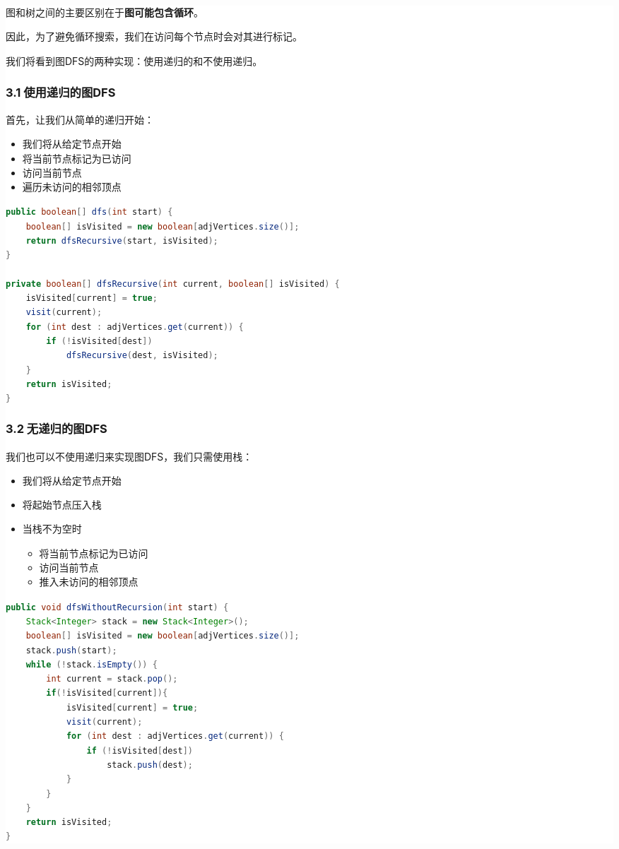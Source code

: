 图和树之间的主要区别在于**图可能包含循环**。

因此，为了避免循环搜索，我们在访问每个节点时会对其进行标记。

我们将看到图DFS的两种实现：使用递归的和不使用递归。

### 3.1 使用递归的图DFS

首先，让我们从简单的递归开始：

- 我们将从给定节点开始
- 将当前节点标记为已访问
- 访问当前节点
- 遍历未访问的相邻顶点

```java
public boolean[] dfs(int start) {
    boolean[] isVisited = new boolean[adjVertices.size()];
    return dfsRecursive(start, isVisited);
}

private boolean[] dfsRecursive(int current, boolean[] isVisited) {
    isVisited[current] = true;
    visit(current);
    for (int dest : adjVertices.get(current)) {
        if (!isVisited[dest])
            dfsRecursive(dest, isVisited);
    }
    return isVisited;
}
```

### 3.2 无递归的图DFS

我们也可以不使用递归来实现图DFS，我们只需使用栈：

- 我们将从给定节点开始

- 将起始节点压入栈

- 当栈不为空时

  - 将当前节点标记为已访问
  - 访问当前节点
  - 推入未访问的相邻顶点

```java
public void dfsWithoutRecursion(int start) {
    Stack<Integer> stack = new Stack<Integer>();
    boolean[] isVisited = new boolean[adjVertices.size()];
    stack.push(start);
    while (!stack.isEmpty()) {
        int current = stack.pop();
        if(!isVisited[current]){
            isVisited[current] = true;
            visit(current);
            for (int dest : adjVertices.get(current)) {
                if (!isVisited[dest])
                    stack.push(dest);
            }
        }
    }
    return isVisited;
}
```
